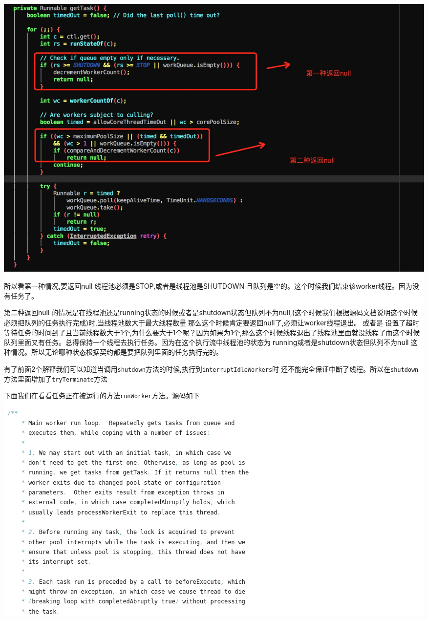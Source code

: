  ![](media/15023878246004.jpg)

所以看第一种情况,要返回null 线程池必须是STOP,或者是线程池是SHUTDOWN 且队列是空的。这个时候我们结束该worker线程。因为没有任务了。

第二种返回null 的情况是在线程池还是running状态的时候或者是shutdown状态但队列不为null,(这个时候我们根据源码文档说明这个时候必须把队列的任务执行完成)时,当线程池数大于最大线程数量 那么这个时候肯定要返回null了,必须让worker线程退出。 或者是 设置了超时等待任务的时间到了且当前线程数大于1个,为什么要大于1个呢？因为如果为1个,那么这个时候线程退出了线程池里面就没线程了而这个时候队列里面又有任务。总得保持一个线程去执行任务。因为在这个执行流中线程池的状态为 running或者是shutdown状态但队列不为null 这种情况。所以无论哪种状态根据契约都是要把队列里面的任务执行完的。


有了前面2个解释我们可以知道当调用`shutdown`方法的时候,执行到`interruptIdleWorkers`时 还不能完全保证中断了线程。所以在`shutdown`方法里面增加了`tryTerminate`方法


下面我们在看看任务正在被运行的方法`runWorker`方法。源码如下


```java
 /**
     * Main worker run loop.  Repeatedly gets tasks from queue and
     * executes them, while coping with a number of issues:
     *
     * 1. We may start out with an initial task, in which case we
     * don't need to get the first one. Otherwise, as long as pool is
     * running, we get tasks from getTask. If it returns null then the
     * worker exits due to changed pool state or configuration
     * parameters.  Other exits result from exception throws in
     * external code, in which case completedAbruptly holds, which
     * usually leads processWorkerExit to replace this thread.
     *
     * 2. Before running any task, the lock is acquired to prevent
     * other pool interrupts while the task is executing, and then we
     * ensure that unless pool is stopping, this thread does not have
     * its interrupt set.
     *
     * 3. Each task run is preceded by a call to beforeExecute, which
     * might throw an exception, in which case we cause thread to die
     * (breaking loop with completedAbruptly true) without processing
     * the task.
```